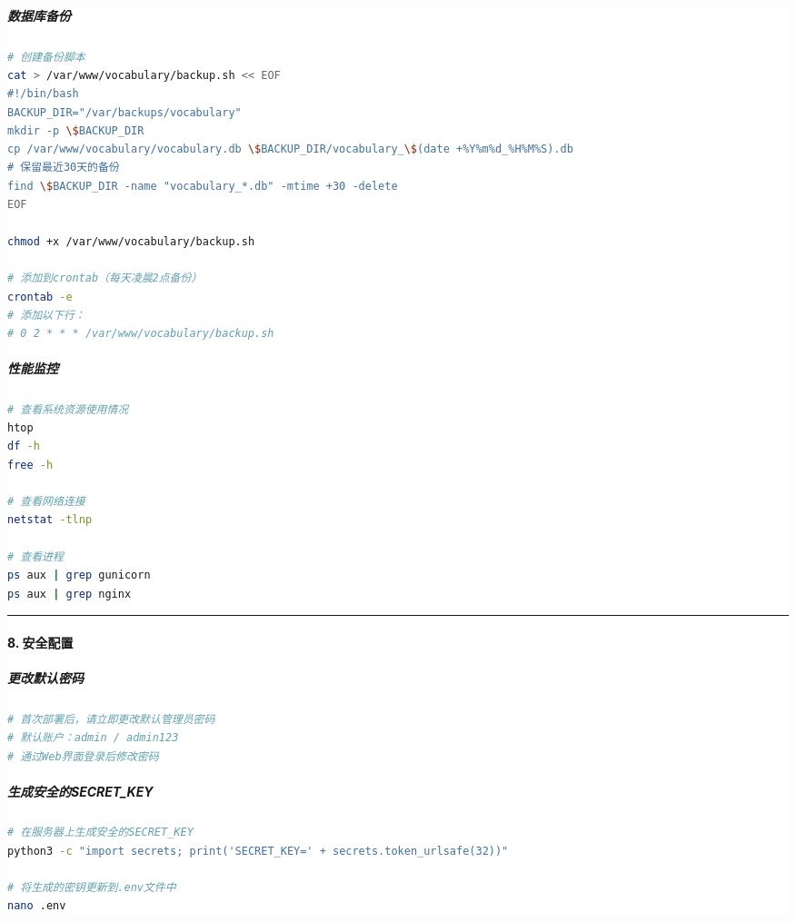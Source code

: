 ##### **数据库备份**

```bash
# 创建备份脚本
cat > /var/www/vocabulary/backup.sh << EOF
#!/bin/bash
BACKUP_DIR="/var/backups/vocabulary"
mkdir -p \$BACKUP_DIR
cp /var/www/vocabulary/vocabulary.db \$BACKUP_DIR/vocabulary_\$(date +%Y%m%d_%H%M%S).db
# 保留最近30天的备份
find \$BACKUP_DIR -name "vocabulary_*.db" -mtime +30 -delete
EOF

chmod +x /var/www/vocabulary/backup.sh

# 添加到crontab（每天凌晨2点备份）
crontab -e
# 添加以下行：
# 0 2 * * * /var/www/vocabulary/backup.sh
```

##### **性能监控**

```bash
# 查看系统资源使用情况
htop
df -h
free -h

# 查看网络连接
netstat -tlnp

# 查看进程
ps aux | grep gunicorn
ps aux | grep nginx
```

-----

#### **8. 安全配置**

##### **更改默认密码**
```bash
# 首次部署后，请立即更改默认管理员密码
# 默认账户：admin / admin123
# 通过Web界面登录后修改密码
```

##### **生成安全的SECRET_KEY**
```bash
# 在服务器上生成安全的SECRET_KEY
python3 -c "import secrets; print('SECRET_KEY=' + secrets.token_urlsafe(32))"

# 将生成的密钥更新到.env文件中
nano .env
```
